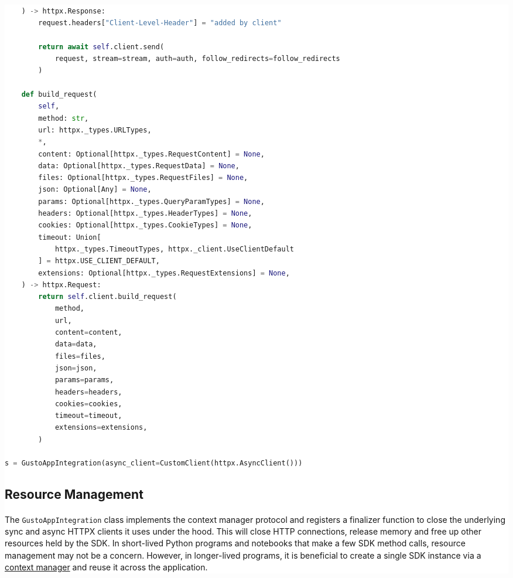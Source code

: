```python
    ) -> httpx.Response:
        request.headers["Client-Level-Header"] = "added by client"

        return await self.client.send(
            request, stream=stream, auth=auth, follow_redirects=follow_redirects
        )

    def build_request(
        self,
        method: str,
        url: httpx._types.URLTypes,
        *,
        content: Optional[httpx._types.RequestContent] = None,
        data: Optional[httpx._types.RequestData] = None,
        files: Optional[httpx._types.RequestFiles] = None,
        json: Optional[Any] = None,
        params: Optional[httpx._types.QueryParamTypes] = None,
        headers: Optional[httpx._types.HeaderTypes] = None,
        cookies: Optional[httpx._types.CookieTypes] = None,
        timeout: Union[
            httpx._types.TimeoutTypes, httpx._client.UseClientDefault
        ] = httpx.USE_CLIENT_DEFAULT,
        extensions: Optional[httpx._types.RequestExtensions] = None,
    ) -> httpx.Request:
        return self.client.build_request(
            method,
            url,
            content=content,
            data=data,
            files=files,
            json=json,
            params=params,
            headers=headers,
            cookies=cookies,
            timeout=timeout,
            extensions=extensions,
        )

s = GustoAppIntegration(async_client=CustomClient(httpx.AsyncClient()))
```



## Resource Management

The `GustoAppIntegration` class implements the context manager protocol and registers a finalizer function to close the underlying sync and async HTTPX clients it uses under the hood. This will close HTTP connections, release memory and free up other resources held by the SDK. In short-lived Python programs and notebooks that make a few SDK method calls, resource management may not be a concern. However, in longer-lived programs, it is beneficial to create a single SDK instance via a [context manager][context-manager] and reuse it across the application.


[context-manager]: https://docs.python.org/3/reference/datamodel.html#context-managers